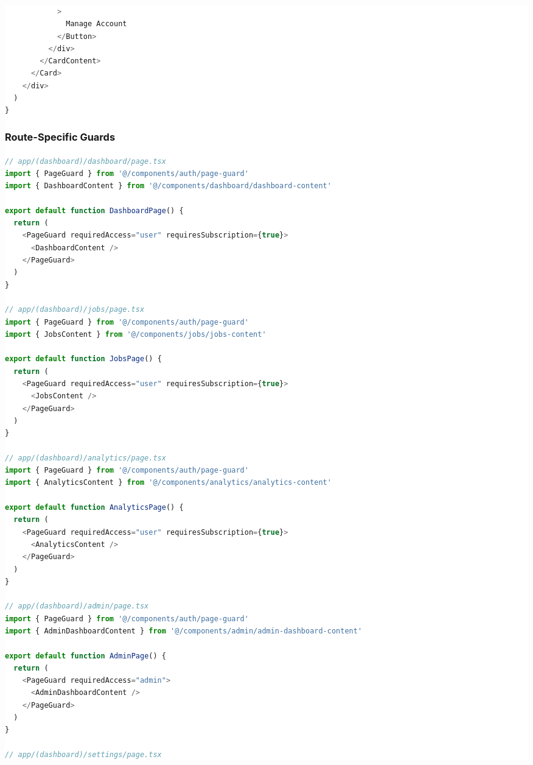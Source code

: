 ```typescript
            >
              Manage Account
            </Button>
          </div>
        </CardContent>
      </Card>
    </div>
  )
}
```

### Route-Specific Guards

```typescript
// app/(dashboard)/dashboard/page.tsx
import { PageGuard } from '@/components/auth/page-guard'
import { DashboardContent } from '@/components/dashboard/dashboard-content'

export default function DashboardPage() {
  return (
    <PageGuard requiredAccess="user" requiresSubscription={true}>
      <DashboardContent />
    </PageGuard>
  )
}

// app/(dashboard)/jobs/page.tsx
import { PageGuard } from '@/components/auth/page-guard'
import { JobsContent } from '@/components/jobs/jobs-content'

export default function JobsPage() {
  return (
    <PageGuard requiredAccess="user" requiresSubscription={true}>
      <JobsContent />
    </PageGuard>
  )
}

// app/(dashboard)/analytics/page.tsx
import { PageGuard } from '@/components/auth/page-guard'
import { AnalyticsContent } from '@/components/analytics/analytics-content'

export default function AnalyticsPage() {
  return (
    <PageGuard requiredAccess="user" requiresSubscription={true}>
      <AnalyticsContent />
    </PageGuard>
  )
}

// app/(dashboard)/admin/page.tsx
import { PageGuard } from '@/components/auth/page-guard'
import { AdminDashboardContent } from '@/components/admin/admin-dashboard-content'

export default function AdminPage() {
  return (
    <PageGuard requiredAccess="admin">
      <AdminDashboardContent />
    </PageGuard>
  )
}

// app/(dashboard)/settings/page.tsx
```